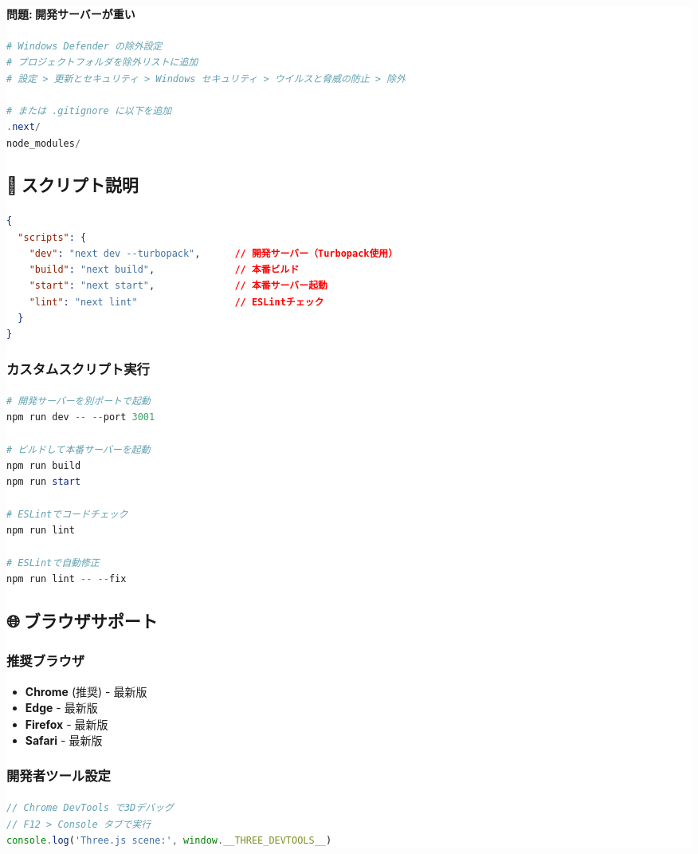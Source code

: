 #### 問題: 開発サーバーが重い
```powershell
# Windows Defender の除外設定
# プロジェクトフォルダを除外リストに追加
# 設定 > 更新とセキュリティ > Windows セキュリティ > ウイルスと脅威の防止 > 除外

# または .gitignore に以下を追加
.next/
node_modules/
```

## 🔧 スクリプト説明

```json
{
  "scripts": {
    "dev": "next dev --turbopack",      // 開発サーバー（Turbopack使用）
    "build": "next build",              // 本番ビルド
    "start": "next start",              // 本番サーバー起動
    "lint": "next lint"                 // ESLintチェック
  }
}
```

### カスタムスクリプト実行

```powershell
# 開発サーバーを別ポートで起動
npm run dev -- --port 3001

# ビルドして本番サーバーを起動
npm run build
npm run start

# ESLintでコードチェック
npm run lint

# ESLintで自動修正
npm run lint -- --fix
```

## 🌐 ブラウザサポート

### 推奨ブラウザ
- **Chrome** (推奨) - 最新版
- **Edge** - 最新版  
- **Firefox** - 最新版
- **Safari** - 最新版

### 開発者ツール設定
```javascript
// Chrome DevTools で3Dデバッグ
// F12 > Console タブで実行
console.log('Three.js scene:', window.__THREE_DEVTOOLS__)
```
